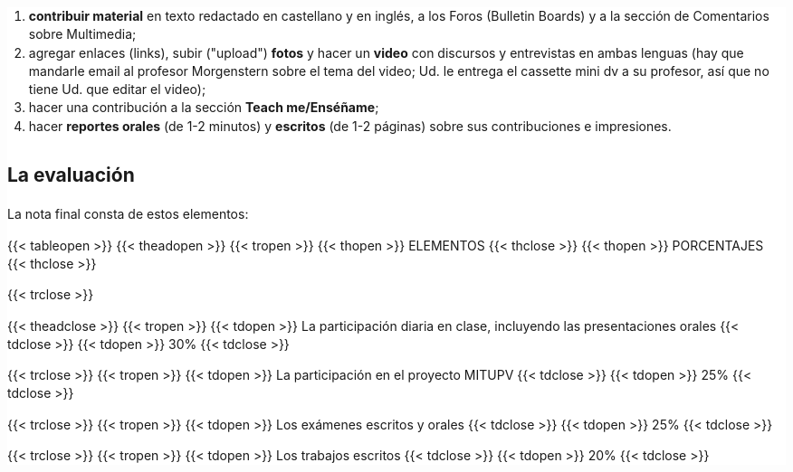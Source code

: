 1.  **contribuir material** en texto redactado en castellano y en inglés, a los Foros (Bulletin Boards) y a la sección de Comentarios sobre Multimedia;
2.  agregar enlaces (links), subir ("upload") **fotos** y hacer un **video** con discursos y entrevistas en ambas lenguas (hay que mandarle email al profesor Morgenstern sobre el tema del video; Ud. le entrega el cassette mini dv a su profesor, así que no tiene Ud. que editar el video);
3.  hacer una contribución a la sección **Teach me/Enséñame**;
4.  hacer **reportes orales** (de 1-2 minutos) y **escritos** (de 1-2 páginas) sobre sus contribuciones e impresiones.

La evaluación
-------------

La nota final consta de estos elementos:

{{< tableopen >}}
{{< theadopen >}}
{{< tropen >}}
{{< thopen >}}
ELEMENTOS
{{< thclose >}}
{{< thopen >}}
PORCENTAJES
{{< thclose >}}

{{< trclose >}}

{{< theadclose >}}
{{< tropen >}}
{{< tdopen >}}
La participación diaria en clase, incluyendo las presentaciones orales
{{< tdclose >}}
{{< tdopen >}}
30%
{{< tdclose >}}

{{< trclose >}}
{{< tropen >}}
{{< tdopen >}}
La participación en el proyecto MITUPV
{{< tdclose >}}
{{< tdopen >}}
25%
{{< tdclose >}}

{{< trclose >}}
{{< tropen >}}
{{< tdopen >}}
Los exámenes escritos y orales
{{< tdclose >}}
{{< tdopen >}}
25%
{{< tdclose >}}

{{< trclose >}}
{{< tropen >}}
{{< tdopen >}}
Los trabajos escritos
{{< tdclose >}}
{{< tdopen >}}
20%
{{< tdclose >}}

